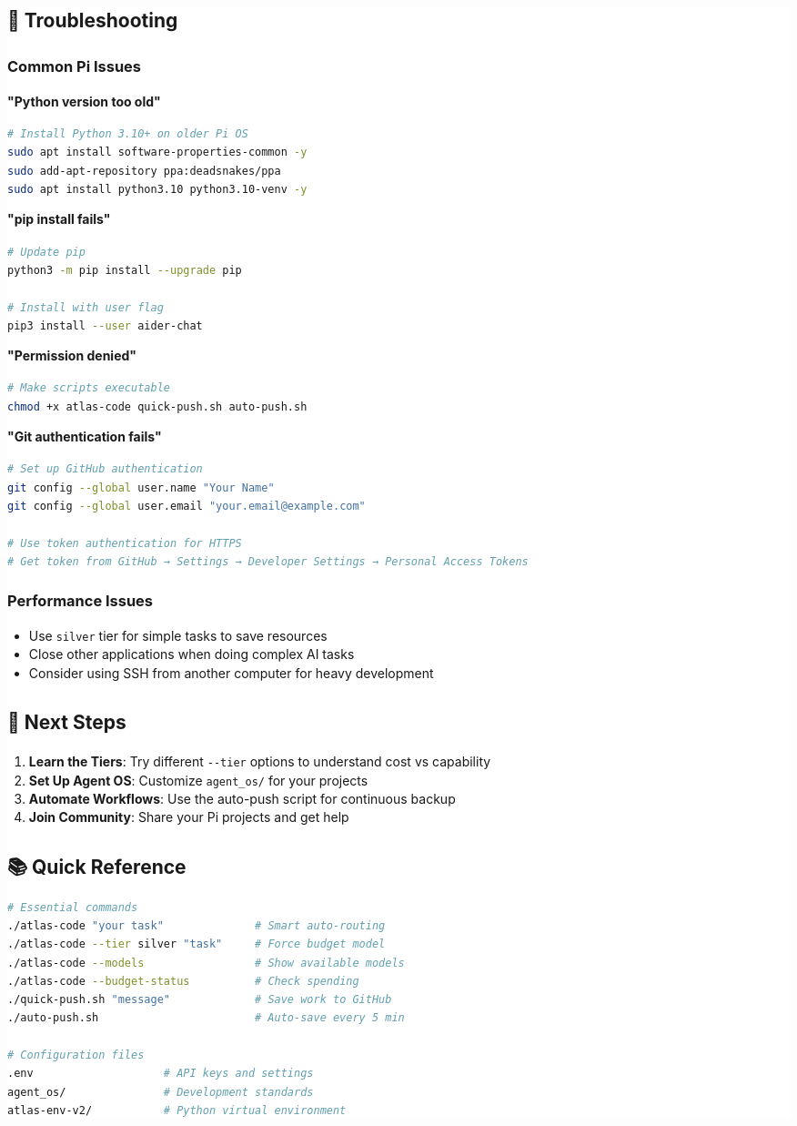
## 🔧 Troubleshooting

### Common Pi Issues

**"Python version too old"**
```bash
# Install Python 3.10+ on older Pi OS
sudo apt install software-properties-common -y
sudo add-apt-repository ppa:deadsnakes/ppa
sudo apt install python3.10 python3.10-venv -y
```

**"pip install fails"**
```bash
# Update pip
python3 -m pip install --upgrade pip

# Install with user flag
pip3 install --user aider-chat
```

**"Permission denied"**
```bash
# Make scripts executable
chmod +x atlas-code quick-push.sh auto-push.sh
```

**"Git authentication fails"**
```bash
# Set up GitHub authentication
git config --global user.name "Your Name"
git config --global user.email "your.email@example.com"

# Use token authentication for HTTPS
# Get token from GitHub → Settings → Developer Settings → Personal Access Tokens
```

### Performance Issues
- Use `silver` tier for simple tasks to save resources
- Close other applications when doing complex AI tasks
- Consider using SSH from another computer for heavy development

## 🎯 Next Steps

1. **Learn the Tiers**: Try different `--tier` options to understand cost vs capability
2. **Set Up Agent OS**: Customize `agent_os/` for your projects
3. **Automate Workflows**: Use the auto-push script for continuous backup
4. **Join Community**: Share your Pi projects and get help

## 📚 Quick Reference

```bash
# Essential commands
./atlas-code "your task"              # Smart auto-routing
./atlas-code --tier silver "task"     # Force budget model
./atlas-code --models                 # Show available models
./atlas-code --budget-status          # Check spending
./quick-push.sh "message"             # Save work to GitHub
./auto-push.sh                        # Auto-save every 5 min

# Configuration files
.env                    # API keys and settings
agent_os/               # Development standards
atlas-env-v2/           # Python virtual environment
```